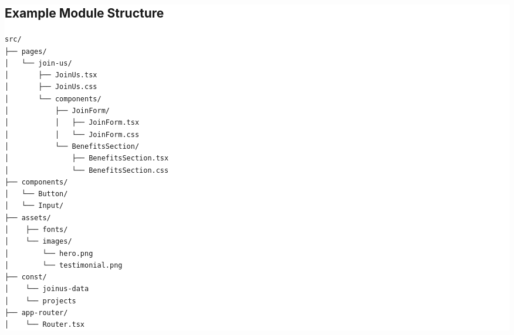 ## Example Module Structure

```
src/
├── pages/
│   └── join-us/
│       ├── JoinUs.tsx
│       ├── JoinUs.css
│       └── components/
│           ├── JoinForm/
│           │   ├── JoinForm.tsx
│           │   └── JoinForm.css
│           └── BenefitsSection/
│               ├── BenefitsSection.tsx
│               └── BenefitsSection.css
├── components/
│   └── Button/
│   └── Input/
├── assets/
│    ├── fonts/
│    └── images/
│        └── hero.png
│        └── testimonial.png
├── const/
│    └── joinus-data
│    └── projects
├── app-router/
│    └── Router.tsx
```
